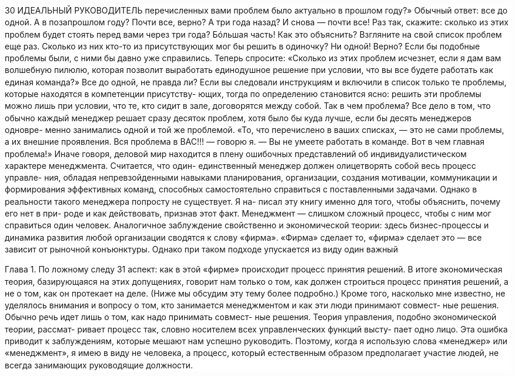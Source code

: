 30    ИДЕАЛЬНЫЙ РУКОВОДИТЕЛЬ
перечисленных вами проблем было актуально в прошлом году?» Обычный
ответ: все до одной.
А в позапрошлом году?
Почти все, верно?
А три года назад?
И снова — почти все!
Раз так, скажите: сколько из этих проблем будет стоять перед вами через
три года?
Бóльшая часть!
Как это объяснить?
Взгляните на свой список проблем еще раз. Сколько из них кто-то из
присутствующих мог бы решить в одиночку? Ни одной! Верно? Если бы
подобные проблемы были, с ними бы давно уже справились.
Теперь спросите: «Сколько из этих проблем исчезнет, если я дам вам
волшебную пилюлю, которая позволит выработать единодушное решение
при условии, что вы все будете работать как единая команда?»
Все до одной, не правда ли? Если вы следовали инструкциям и включили
в список только те проблемы, которые находятся в компетенции присутству-
ющих, тогда по определению становится ясно: решить эти проблемы можно
лишь при условии, что те, кто сидит в зале, договорятся между собой.
Так в чем проблема?
Все дело в том, что обычно каждый менеджер решает сразу десяток
проблем, хотя было бы куда лучше, если бы десять менеджеров одновре-
менно занимались одной и той же проблемой.
«То, что перечислено в ваших списках, — это не сами проблемы, а их
внешние проявления. Вся проблема в ВАС!!! — говорю я. — Вы не умеете
работать в команде. Вот в чем главная проблема!»
Иначе говоря, деловой мир находится в плену ошибочных представлений
об индивидуалистическом характере менеджмента. Считается, что один-
единственный менеджер должен олицетворять собой весь процесс управле-
ния, обладая непревзойденными навыками планирования, организации,
создания мотивации, коммуникации и формирования эффективных команд,
способных самостоятельно справиться с поставленными задачами.
Однако в реальности такого менеджера попросту не существует. Я на-
писал эту книгу именно для того, чтобы объяснить, почему его нет в при-
роде и как действовать, признав этот факт. Менеджмент — слишком сложный
процесс, чтобы с ним мог справиться один человек.
Аналогичное заблуждение свойственно и экономической теории: здесь
бизнес-процессы и динамика развития любой организации сводятся к слову
«фирма». «Фирма» сделает то, «фирма» сделает это — все зависит от рыночной
конъюнктуры. Однако при таком подходе упускается из виду один важный

Глава 1.  По ложному следу    31
аспект: как в этой «фирме» происходит процесс принятия решений. В итоге
экономическая теория, базирующаяся на этих допущениях, говорит нам
только о том, как должен строиться процесс принятия решений, а не о том,
как он протекает на деле. (Ниже мы обсудим эту тему более подробно.)
Кроме того, насколько мне известно, не уделялось внимания и вопросу
о том, кто занимается менеджментом и как эти люди принимают совмест-
ные решения. Обычно речь идет лишь о том, как надо принимать совмест-
ные решения. Теория управления, подобно экономической теории, рассмат-
ривает процесс так, словно носителем всех управленческих функций высту-
пает одно лицо. Эта ошибка приводит к заблуждениям, которые мешают
нам успешно руководить.
Поэтому, когда я использую слова «менеджер» или «менеджмент», я имею
в виду не человека, а процесс, который естественным образом предполагает
участие людей, не всегда занимающих руководящие должности.
